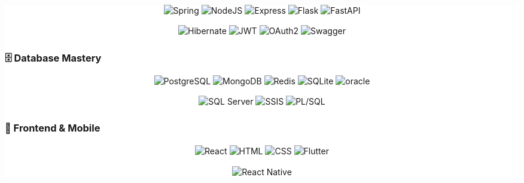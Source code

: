 <div align="center">

![Spring](https://skillicons.dev/icons?i=spring&theme=dark)
![NodeJS](https://skillicons.dev/icons?i=nodejs&theme=dark)
![Express](https://skillicons.dev/icons?i=express&theme=dark)
![Flask](https://skillicons.dev/icons?i=flask&theme=dark)
![FastAPI](https://skillicons.dev/icons?i=fastapi&theme=dark)

![Hibernate](https://img.shields.io/badge/Hibernate-59666C?style=for-the-badge&logo=hibernate&logoColor=white)
![JWT](https://img.shields.io/badge/JWT-black?style=for-the-badge&logo=JSON%20web%20tokens)
![OAuth2](https://img.shields.io/badge/OAuth2-4285F4?style=for-the-badge&logo=google&logoColor=white)
![Swagger](https://img.shields.io/badge/Swagger-85EA2D?style=for-the-badge&logo=swagger&logoColor=black)

</div>

### 🗄️ Database Mastery

<div align="center">

![PostgreSQL](https://skillicons.dev/icons?i=postgresql&theme=dark)
![MongoDB](https://skillicons.dev/icons?i=mongodb&theme=dark)
![Redis](https://skillicons.dev/icons?i=redis&theme=dark)
![SQLite](https://skillicons.dev/icons?i=sqlite&theme=dark)
<img src="https://raw.githubusercontent.com/devicons/devicon/master/icons/oracle/oracle-original.svg" alt="oracle" width="50" height="50"/>

![SQL Server](https://img.shields.io/badge/Microsoft%20SQL%20Server-CC2927?style=for-the-badge&logo=microsoft%20sql%20server&logoColor=white)
![SSIS](https://img.shields.io/badge/SSIS-CC2927?style=for-the-badge&logo=microsoft&logoColor=white)
![PL/SQL](https://img.shields.io/badge/PL%2FSQL-F80000?style=for-the-badge&logo=oracle&logoColor=white)

</div>

### 🎨 Frontend & Mobile

<div align="center">

![React](https://skillicons.dev/icons?i=react&theme=dark)
![HTML](https://skillicons.dev/icons?i=html&theme=dark)
![CSS](https://skillicons.dev/icons?i=css&theme=dark)
![Flutter](https://skillicons.dev/icons?i=flutter&theme=dark)

![React Native](https://img.shields.io/badge/React_Native-20232A?style=for-the-badge&logo=react&logoColor=61DAFB)
